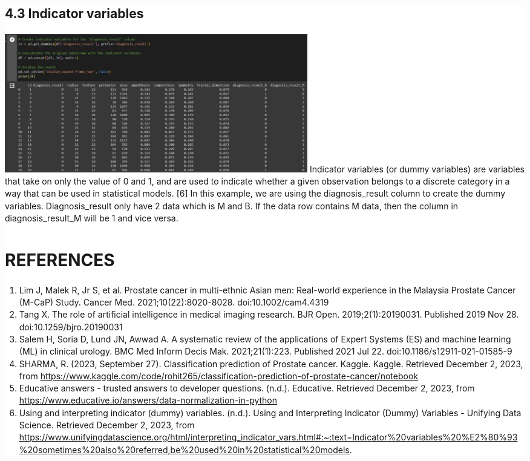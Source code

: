 ## 4.3 Indicator variables
<img src="https://github.com/NiesHW/SECB3203_P4B/blob/3da583c3c6dd8db716f3e8ef7fd72bc3b430dd8e/Group_Project/Group_14/WhatsApp%20Image%202023-12-03%20at%2012.24.52%20AM.jpeg" alt="Flowchart of System" width="500">
Indicator variables (or dummy variables) are variables that take on only the value of 0 and 1, and are used to indicate whether a given observation belongs to a discrete category in a way that can be used in statistical models. [6]  In this example, we are using the diagnosis_result column to create the dummy variables. Diagnosis_result only have 2 data which is M and B. If the data row contains M data, then the column in diagnosis_result_M will be 1 and vice versa. 

# REFERENCES
1. Lim J, Malek R, Jr S, et al. Prostate cancer in multi-ethnic Asian men: Real-world experience in the Malaysia Prostate Cancer (M-CaP) Study. Cancer Med. 2021;10(22):8020-8028. doi:10.1002/cam4.4319
2. Tang X. The role of artificial intelligence in medical imaging research. BJR Open. 2019;2(1):20190031. Published 2019 Nov 28. doi:10.1259/bjro.20190031
3. Salem H, Soria D, Lund JN, Awwad A. A systematic review of the applications of Expert Systems (ES) and machine learning (ML) in clinical urology. BMC Med Inform Decis Mak. 2021;21(1):223. Published 2021 Jul 22. doi:10.1186/s12911-021-01585-9
4. SHARMA, R. (2023, September 27). Classification prediction of Prostate cancer. Kaggle. Kaggle. Retrieved December 2, 2023, from https://www.kaggle.com/code/rohit265/classification-prediction-of-prostate-cancer/notebook 
5. Educative answers - trusted answers to developer questions. (n.d.). Educative. Retrieved December 2, 2023, from https://www.educative.io/answers/data-normalization-in-python 
6. Using and interpreting indicator (dummy) variables. (n.d.). Using and Interpreting Indicator (Dummy) Variables - Unifying Data Science. Retrieved December 2, 2023, from https://www.unifyingdatascience.org/html/interpreting_indicator_vars.html#:~:text=Indicator%20variables%20%E2%80%93%20sometimes%20also%20referred,be%20used%20in%20statistical%20models. 









